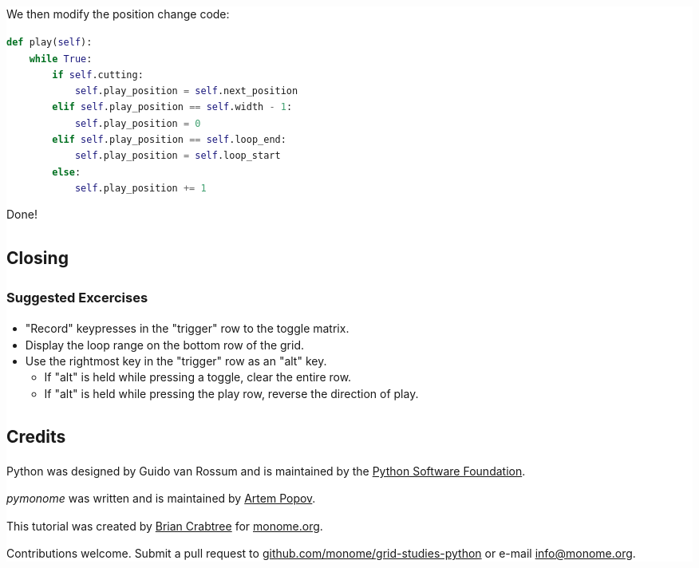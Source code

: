 We then modify the position change code:

```python
def play(self):
    while True:
        if self.cutting:
            self.play_position = self.next_position
        elif self.play_position == self.width - 1:
            self.play_position = 0
        elif self.play_position == self.loop_end:
            self.play_position = self.loop_start
        else:
            self.play_position += 1
```

Done!


## Closing

### Suggested Excercises

- "Record" keypresses in the "trigger" row to the toggle matrix.
- Display the loop range on the bottom row of the grid.
- Use the rightmost key in the "trigger" row as an "alt" key.
    - If "alt" is held while pressing a toggle, clear the entire row.
    - If "alt" is held while pressing the play row, reverse the direction of play.

    
## Credits

Python was designed by Guido van Rossum and is maintained by the [Python Software Foundation](python.org).

*pymonome* was written and is maintained by [Artem Popov](https://github.com/artfwo/pymonome).

This tutorial was created by [Brian Crabtree](http://nnnnnnnn.org) for [monome.org](monome.org).

Contributions welcome. Submit a pull request to [github.com/monome/grid-studies-python](https://github.com/monome/grid-studies-python) or e-mail [info@monome.org](mailto:info@monome.org).
